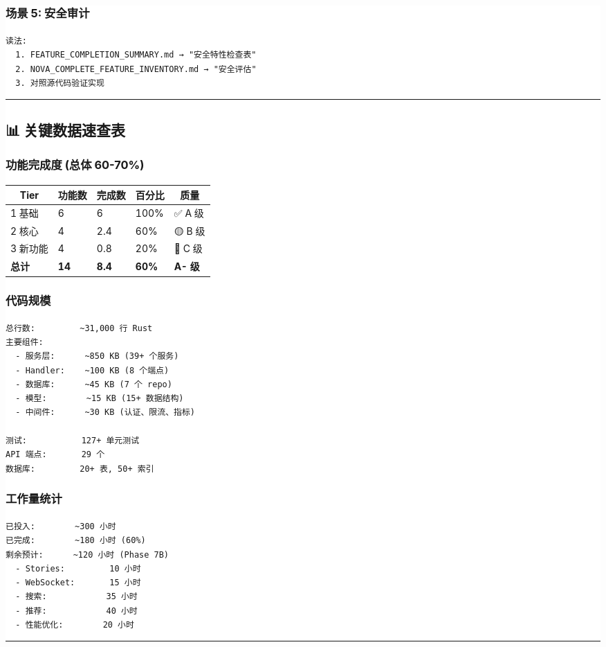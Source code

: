 ### 场景 5: 安全审计

```
读法:
  1. FEATURE_COMPLETION_SUMMARY.md → "安全特性检查表"
  2. NOVA_COMPLETE_FEATURE_INVENTORY.md → "安全评估"
  3. 对照源代码验证实现
```

---

## 📊 关键数据速查表

### 功能完成度 (总体 60-70%)

| Tier | 功能数 | 完成数 | 百分比 | 质量 |
|------|--------|--------|--------|------|
| 1 基础 | 6 | 6 | 100% | ✅ A 级 |
| 2 核心 | 4 | 2.4 | 60% | 🟡 B 级 |
| 3 新功能 | 4 | 0.8 | 20% | 🔴 C 级 |
| **总计** | **14** | **8.4** | **60%** | **A- 级** |

### 代码规模

```
总行数:         ~31,000 行 Rust
主要组件:
  - 服务层:      ~850 KB (39+ 个服务)
  - Handler:    ~100 KB (8 个端点)
  - 数据库:      ~45 KB (7 个 repo)
  - 模型:        ~15 KB (15+ 数据结构)
  - 中间件:      ~30 KB (认证、限流、指标)
  
测试:           127+ 单元测试
API 端点:       29 个
数据库:         20+ 表, 50+ 索引
```

### 工作量统计

```
已投入:        ~300 小时
已完成:        ~180 小时 (60%)
剩余预计:      ~120 小时 (Phase 7B)
  - Stories:         10 小时
  - WebSocket:       15 小时
  - 搜索:            35 小时
  - 推荐:            40 小时
  - 性能优化:        20 小时
```

---